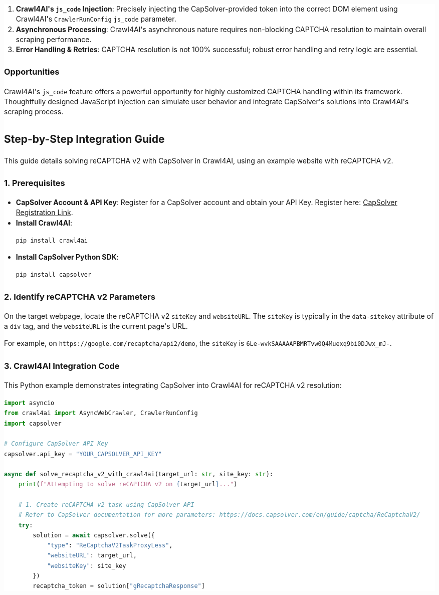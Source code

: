 1.  **Crawl4AI's `js_code` Injection**: Precisely injecting the CapSolver-provided token into the correct DOM element using Crawl4AI's `CrawlerRunConfig` `js_code` parameter.
2.  **Asynchronous Processing**: Crawl4AI's asynchronous nature requires non-blocking CAPTCHA resolution to maintain overall scraping performance.
3.  **Error Handling & Retries**: CAPTCHA resolution is not 100% successful; robust error handling and retry logic are essential.

### Opportunities

Crawl4AI's `js_code` feature offers a powerful opportunity for highly customized CAPTCHA handling within its framework. Thoughtfully designed JavaScript injection can simulate user behavior and integrate CapSolver's solutions into Crawl4AI's scraping process.

## Step-by-Step Integration Guide

This guide details solving reCAPTCHA v2 with CapSolver in Crawl4AI, using an example website with reCAPTCHA v2.

### 1. Prerequisites

*   **CapSolver Account & API Key**: Register for a CapSolver account and obtain your API Key. Register here: [CapSolver Registration Link](https://www.capsolver.com/?utm_source=github_tutorial&utm_medium=referral&utm_campaign=crawl4ai_recaptcha_v2).
*   **Install Crawl4AI**:
    ```bash
    pip install crawl4ai
    ```
*   **Install CapSolver Python SDK**:
    ```bash
    pip install capsolver
    ```

### 2. Identify reCAPTCHA v2 Parameters

On the target webpage, locate the reCAPTCHA v2 `siteKey` and `websiteURL`. The `siteKey` is typically in the `data-sitekey` attribute of a `div` tag, and the `websiteURL` is the current page's URL.

For example, on `https://google.com/recaptcha/api2/demo`, the `siteKey` is `6Le-wvkSAAAAAPBMRTvw0Q4Muexq9bi0DJwx_mJ-`.

### 3. Crawl4AI Integration Code

This Python example demonstrates integrating CapSolver into Crawl4AI for reCAPTCHA v2 resolution:

```python
import asyncio
from crawl4ai import AsyncWebCrawler, CrawlerRunConfig
import capsolver

# Configure CapSolver API Key
capsolver.api_key = "YOUR_CAPSOLVER_API_KEY"

async def solve_recaptcha_v2_with_crawl4ai(target_url: str, site_key: str):
    print(f"Attempting to solve reCAPTCHA v2 on {target_url}...")

    # 1. Create reCAPTCHA v2 task using CapSolver API
    # Refer to CapSolver documentation for more parameters: https://docs.capsolver.com/en/guide/captcha/ReCaptchaV2/
    try:
        solution = await capsolver.solve({
            "type": "ReCaptchaV2TaskProxyLess",
            "websiteURL": target_url,
            "websiteKey": site_key
        })
        recaptcha_token = solution["gRecaptchaResponse"]
```

[^1]: Crawl4AI Documentation. [https://docs.crawl4ai.com/](https://docs.crawl4ai.com/)
[^2]: CapSolver Official Website. [https://www.capsolver.com/](https://www.capsolver.com/?utm_source=github&utm_medium=integration&utm_campaign=crawl4ai)
[^3]: sarperavci/Capsolver-GoogleRecaptchaV2Bypass. GitHub. [https://github.com/sarperavci/Capsolver-GoogleRecaptchaV2Bypass](https://github.com/sarperavci/Capsolver-GoogleRecaptchaV2Bypass)